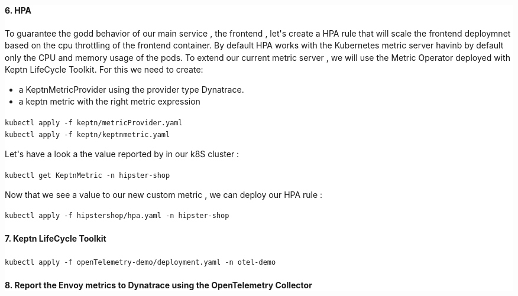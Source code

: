 
#### 6. HPA
To guarantee the godd behavior of our main service , the frontend , let's create a HPA rule that will scale the frontend deploymnet based on the cpu throttling of the frontend container.
By default HPA works with the Kubernetes metric server havinb by default only the CPU and memory usage of the pods.
To extend our current metric server , we will use the Metric Operator deployed with Keptn LifeCycle Toolkit.
For this we need to create:
- a KeptnMetricProvider using the provider type Dynatrace.
- a keptn metric with the right metric expression
```shell
kubectl apply -f keptn/metricProvider.yaml
kubectl apply -f keptn/keptnmetric.yaml
```
Let's have a look a the value reported by in our k8S cluster :
```shell
kubectl get KeptnMetric -n hipster-shop
```

Now that we see a value to our new custom metric , we can deploy our HPA rule :
```shell
kubectl apply -f hipstershop/hpa.yaml -n hipster-shop
```

#### 7. Keptn LifeCycle Toolkit
```shell
kubectl apply -f openTelemetry-demo/deployment.yaml -n otel-demo
```
#### 8. Report the Envoy metrics to Dynatrace using the OpenTelemetry Collector

